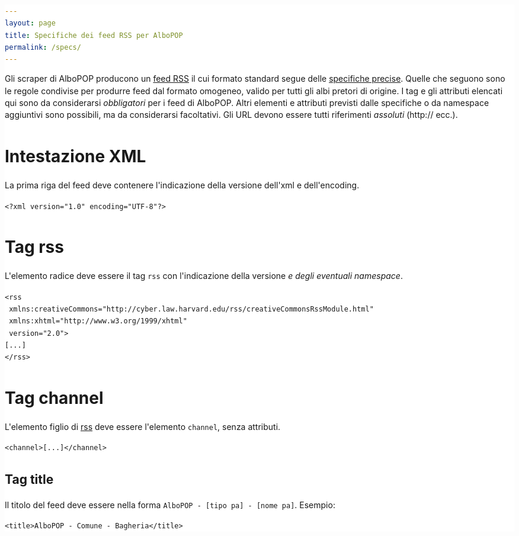 ```yaml
---
layout: page
title: Specifiche dei feed RSS per AlboPOP
permalink: /specs/
---
```


Gli scraper di AlboPOP producono un [feed RSS](/feedrss/) il cui formato standard segue delle
[specifiche precise](https://cyber.harvard.edu/rss/rss.html).
Quelle che seguono sono le regole condivise per produrre feed dal formato omogeneo, valido per tutti gli albi pretori di origine.
I tag e gli attributi elencati qui sono da considerarsi *obbligatori* per i feed di AlboPOP.
Altri elementi e attributi previsti dalle specifiche o da namespace aggiuntivi sono possibili, ma da considerarsi facoltativi.
Gli URL devono essere tutti riferimenti *assoluti* (http:// ecc.).

# Intestazione XML<a name="xml"></a>
La prima riga del feed deve contenere l'indicazione della versione dell'xml e dell'encoding.

```
<?xml version="1.0" encoding="UTF-8"?>
```

# Tag rss<a name="rss"></a>
L'elemento radice deve essere il tag `rss` con l'indicazione della versione *e degli eventuali namespace*.

```
<rss
 xmlns:creativeCommons="http://cyber.law.harvard.edu/rss/creativeCommonsRssModule.html"
 xmlns:xhtml="http://www.w3.org/1999/xhtml"
 version="2.0">
[...]
</rss>
```

# Tag channel<a name="channel"></a>
L'elemento figlio di [rss](#rss) deve essere l'elemento `channel`, senza attributi.

```
<channel>[...]</channel>
```

## Tag title<a name="channel-title"></a>
Il titolo del feed deve essere nella forma `AlboPOP - [tipo pa] - [nome pa]`. Esempio:

```
<title>AlboPOP - Comune - Bagheria</title>
```
